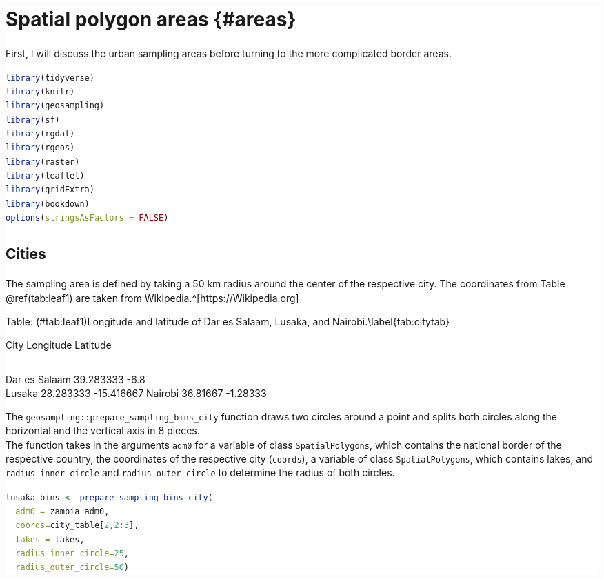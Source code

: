 # Spatial polygon areas {#areas}

First, I will discuss the urban sampling areas before turning to the more complicated border areas.



```r
library(tidyverse)
library(knitr)
library(geosampling)
library(sf)
library(rgdal)
library(rgeos)
library(raster)
library(leaflet)
library(gridExtra)
library(bookdown)
options(stringsAsFactors = FALSE)
```





## Cities
The sampling area is defined by taking a 50 km radius around the center of the respective city. The coordinates from Table \@ref(tab:leaf1) are taken from Wikipedia.^[https://Wikipedia.org]  
 

Table: (\#tab:leaf1)Longitude and latitude of Dar es Salaam, Lusaka, and Nairobi.\label{tab:citytab}

City            Longitude   Latitude   
--------------  ----------  -----------
Dar es Salaam   39.283333   -6.8       
Lusaka          28.283333   -15.416667 
Nairobi         36.81667    -1.28333   

The `geosampling::prepare_sampling_bins_city` function draws two circles around a point and splits both circles along the horizontal and the vertical axis in 8 pieces.  
The function takes in the arguments `adm0` for a variable of class  `SpatialPolygons`, which contains the national border of the respective country, the coordinates of the respective city (`coords`), a variable of class `SpatialPolygons`, which contains lakes, and `radius_inner_circle` and `radius_outer_circle` to determine the radius of both circles.

  

```r
lusaka_bins <- prepare_sampling_bins_city(
  adm0 = zambia_adm0,
  coords=city_table[2,2:3],
  lakes = lakes,
  radius_inner_circle=25,
  radius_outer_circle=50)
```

